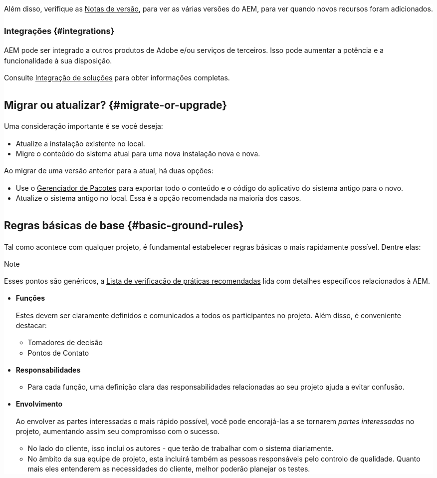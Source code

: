 Além disso, verifique as [Notas de versão](/help/release-notes/release-notes.md), para ver as várias versões do AEM, para ver quando novos recursos foram adicionados.

### Integrações {#integrations}

AEM pode ser integrado a outros produtos de Adobe e/ou serviços de terceiros. Isso pode aumentar a potência e a funcionalidade à sua disposição.

Consulte [Integração de soluções](/help/sites-administering/integration.md) para obter informações completas.

## Migrar ou atualizar? {#migrate-or-upgrade}

Uma consideração importante é se você deseja:

* Atualize a instalação existente no local.
* Migre o conteúdo do sistema atual para uma nova instalação nova e nova.

Ao migrar de uma versão anterior para a atual, há duas opções:

* Use o [Gerenciador de Pacotes](/help/sites-administering/package-manager.md) para exportar todo o conteúdo e o código do aplicativo do sistema antigo para o novo.
* [](/help/sites-deploying/upgrade.md) Atualize o sistema antigo no local. Essa é a opção recomendada na maioria dos casos.

## Regras básicas de base {#basic-ground-rules}

Tal como acontece com qualquer projeto, é fundamental estabelecer regras básicas o mais rapidamente possível. Dentre elas:

>[!NOTE]
>
>Esses pontos são genéricos, a [Lista de verificação de práticas recomendadas](/help/managing/best-practices.md) lida com detalhes específicos relacionados à AEM.

* **Funções**

   Estes devem ser claramente definidos e comunicados a todos os participantes no projeto. Além disso, é conveniente destacar:

   * Tomadores de decisão
   * Pontos de Contato

* **Responsabilidades**

   * Para cada função, uma definição clara das responsabilidades relacionadas ao seu projeto ajuda a evitar confusão.

* **Envolvimento**

   Ao envolver as partes interessadas o mais rápido possível, você pode encorajá-las a se tornarem *partes interessadas* no projeto, aumentando assim seu compromisso com o sucesso.

   * No lado do cliente, isso inclui os autores - que terão de trabalhar com o sistema diariamente.
   * No âmbito da sua equipe de projeto, esta incluirá também as pessoas responsáveis pelo controlo de qualidade. Quanto mais eles entenderem as necessidades do cliente, melhor poderão planejar os testes.
